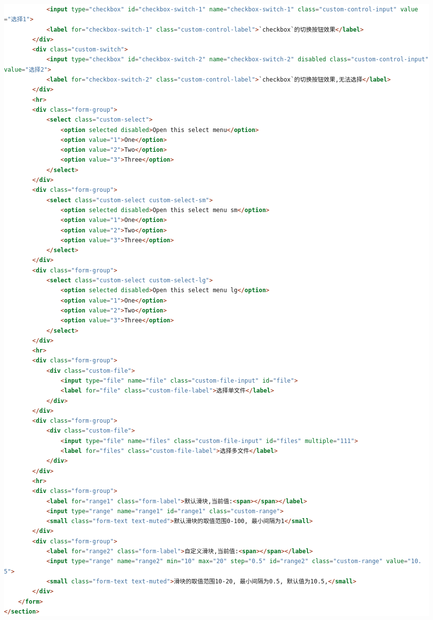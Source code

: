 ```html
            <input type="checkbox" id="checkbox-switch-1" name="checkbox-switch-1" class="custom-control-input" value="选择1">
            <label for="checkbox-switch-1" class="custom-control-label">`checkbox`的切换按钮效果</label>
        </div>
        <div class="custom-switch">
            <input type="checkbox" id="checkbox-switch-2" name="checkbox-switch-2" disabled class="custom-control-input" value="选择2">
            <label for="checkbox-switch-2" class="custom-control-label">`checkbox`的切换按钮效果,无法选择</label>
        </div>
        <hr>
        <div class="form-group">
            <select class="custom-select">
                <option selected disabled>Open this select menu</option>
                <option value="1">One</option>
                <option value="2">Two</option>
                <option value="3">Three</option>
            </select>
        </div>
        <div class="form-group">
            <select class="custom-select custom-select-sm">
                <option selected disabled>Open this select menu sm</option>
                <option value="1">One</option>
                <option value="2">Two</option>
                <option value="3">Three</option>
            </select>
        </div>
        <div class="form-group">
            <select class="custom-select custom-select-lg">
                <option selected disabled>Open this select menu lg</option>
                <option value="1">One</option>
                <option value="2">Two</option>
                <option value="3">Three</option>
            </select>
        </div>
        <hr>
        <div class="form-group">
            <div class="custom-file">
                <input type="file" name="file" class="custom-file-input" id="file">
                <label for="file" class="custom-file-label">选择单文件</label>
            </div>
        </div>
        <div class="form-group">
            <div class="custom-file">
                <input type="file" name="files" class="custom-file-input" id="files" multiple="111">
                <label for="files" class="custom-file-label">选择多文件</label>
            </div>
        </div>
        <hr>
        <div class="form-group">
            <label for="range1" class="form-label">默认滑块,当前值:<span></span></label>
            <input type="range" name="range1" id="range1" class="custom-range">
            <small class="form-text text-muted">默认滑块的取值范围0-100, 最小间隔为1</small>
        </div>
        <div class="form-group">
            <label for="range2" class="form-label">自定义滑块,当前值:<span></span></label>
            <input type="range" name="range2" min="10" max="20" step="0.5" id="range2" class="custom-range" value="10.5">
            <small class="form-text text-muted">滑块的取值范围10-20, 最小间隔为0.5, 默认值为10.5,</small>
        </div>
    </form>
</section>
```